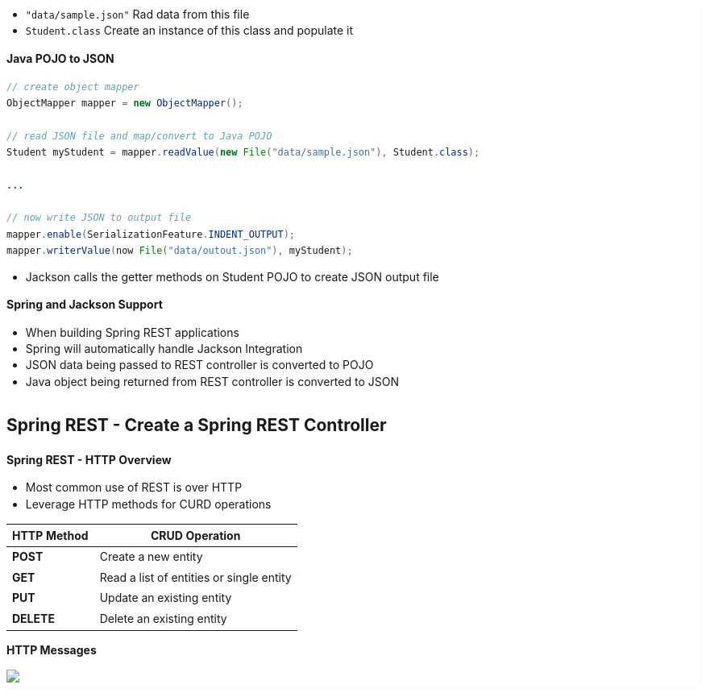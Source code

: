 + `"data/sample.json"` Rad data from this file
+ `Student.class` Create an instance of this class and populate it









**Java POJO to JSON**
```JAVA
// create object mapper
ObjectMapper mapper = new ObjectMapper();

// read JSON file and map/convert to Java POJO
Student myStudent = mapper.readValue(new File("data/sample.json"), Student.class);

...
  
// now write JSON to output file
mapper.enable(SerializationFeature.INDENT_OUTPUT);
mapper.writerValue(now File("data/outout.json"), myStudent);
```
+ Jackson calls the getter methods on Student POJO to create JSON output file


**Spring and Jackson Support**

+ When building Spring REST applications
+ Spring will automatically handle Jackson Integration
+ JSON data being passed to REST controller is converted to POJO
+ Java object being returned from REST controller is converted to JSON




## Spring REST - Create a Spring REST Controller

**Spring REST - HTTP Overview**

+ Most common use of REST is over HTTP
+ Leverage HTTP methods for CURD operations

| HTTP Method | CRUD Operation                           |
| ----------- | ---------------------------------------- |
| **POST**    | Create a new entity                      |
| **GET**     | Read a list of entities or single entity |
| **PUT**     | Update an existing entity                |
| **DELETE**  | Delete an existing entity                |


**HTTP Messages**

<img src="https://user-images.githubusercontent.com/80107049/192099141-9c347d97-21ea-4c7b-94c7-578ceab9e173.png" width="500" />
